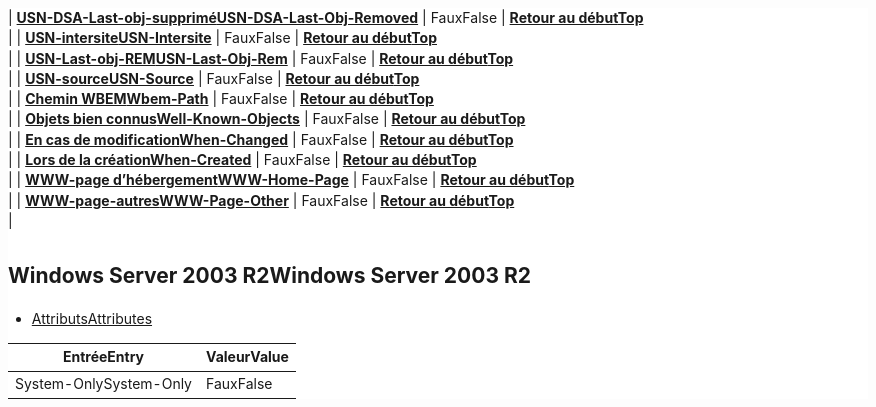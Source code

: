 | [<span data-ttu-id="33a98-398">**USN-DSA-Last-obj-supprimé**</span><span class="sxs-lookup"><span data-stu-id="33a98-398">**USN-DSA-Last-Obj-Removed**</span></span>](a-usndsalastobjremoved.md)                  | <span data-ttu-id="33a98-399">Faux</span><span class="sxs-lookup"><span data-stu-id="33a98-399">False</span></span>     | [<span data-ttu-id="33a98-400">**Retour au début**</span><span class="sxs-lookup"><span data-stu-id="33a98-400">**Top**</span></span>](c-top.md)<br/> |
| [<span data-ttu-id="33a98-401">**USN-intersite**</span><span class="sxs-lookup"><span data-stu-id="33a98-401">**USN-Intersite**</span></span>](a-usnintersite.md)                                     | <span data-ttu-id="33a98-402">Faux</span><span class="sxs-lookup"><span data-stu-id="33a98-402">False</span></span>     | [<span data-ttu-id="33a98-403">**Retour au début**</span><span class="sxs-lookup"><span data-stu-id="33a98-403">**Top**</span></span>](c-top.md)<br/> |
| [<span data-ttu-id="33a98-404">**USN-Last-obj-REM**</span><span class="sxs-lookup"><span data-stu-id="33a98-404">**USN-Last-Obj-Rem**</span></span>](a-usnlastobjrem.md)                                 | <span data-ttu-id="33a98-405">Faux</span><span class="sxs-lookup"><span data-stu-id="33a98-405">False</span></span>     | [<span data-ttu-id="33a98-406">**Retour au début**</span><span class="sxs-lookup"><span data-stu-id="33a98-406">**Top**</span></span>](c-top.md)<br/> |
| [<span data-ttu-id="33a98-407">**USN-source**</span><span class="sxs-lookup"><span data-stu-id="33a98-407">**USN-Source**</span></span>](a-usnsource.md)                                           | <span data-ttu-id="33a98-408">Faux</span><span class="sxs-lookup"><span data-stu-id="33a98-408">False</span></span>     | [<span data-ttu-id="33a98-409">**Retour au début**</span><span class="sxs-lookup"><span data-stu-id="33a98-409">**Top**</span></span>](c-top.md)<br/> |
| [<span data-ttu-id="33a98-410">**Chemin WBEM**</span><span class="sxs-lookup"><span data-stu-id="33a98-410">**Wbem-Path**</span></span>](a-wbempath.md)                                             | <span data-ttu-id="33a98-411">Faux</span><span class="sxs-lookup"><span data-stu-id="33a98-411">False</span></span>     | [<span data-ttu-id="33a98-412">**Retour au début**</span><span class="sxs-lookup"><span data-stu-id="33a98-412">**Top**</span></span>](c-top.md)<br/> |
| [<span data-ttu-id="33a98-413">**Objets bien connus**</span><span class="sxs-lookup"><span data-stu-id="33a98-413">**Well-Known-Objects**</span></span>](a-wellknownobjects.md)                            | <span data-ttu-id="33a98-414">Faux</span><span class="sxs-lookup"><span data-stu-id="33a98-414">False</span></span>     | [<span data-ttu-id="33a98-415">**Retour au début**</span><span class="sxs-lookup"><span data-stu-id="33a98-415">**Top**</span></span>](c-top.md)<br/> |
| [<span data-ttu-id="33a98-416">**En cas de modification**</span><span class="sxs-lookup"><span data-stu-id="33a98-416">**When-Changed**</span></span>](a-whenchanged.md)                                       | <span data-ttu-id="33a98-417">Faux</span><span class="sxs-lookup"><span data-stu-id="33a98-417">False</span></span>     | [<span data-ttu-id="33a98-418">**Retour au début**</span><span class="sxs-lookup"><span data-stu-id="33a98-418">**Top**</span></span>](c-top.md)<br/> |
| [<span data-ttu-id="33a98-419">**Lors de la création**</span><span class="sxs-lookup"><span data-stu-id="33a98-419">**When-Created**</span></span>](a-whencreated.md)                                       | <span data-ttu-id="33a98-420">Faux</span><span class="sxs-lookup"><span data-stu-id="33a98-420">False</span></span>     | [<span data-ttu-id="33a98-421">**Retour au début**</span><span class="sxs-lookup"><span data-stu-id="33a98-421">**Top**</span></span>](c-top.md)<br/> |
| [<span data-ttu-id="33a98-422">**WWW-page d’hébergement**</span><span class="sxs-lookup"><span data-stu-id="33a98-422">**WWW-Home-Page**</span></span>](a-wwwhomepage.md)                                      | <span data-ttu-id="33a98-423">Faux</span><span class="sxs-lookup"><span data-stu-id="33a98-423">False</span></span>     | [<span data-ttu-id="33a98-424">**Retour au début**</span><span class="sxs-lookup"><span data-stu-id="33a98-424">**Top**</span></span>](c-top.md)<br/> |
| [<span data-ttu-id="33a98-425">**WWW-page-autres**</span><span class="sxs-lookup"><span data-stu-id="33a98-425">**WWW-Page-Other**</span></span>](a-url.md)                                             | <span data-ttu-id="33a98-426">Faux</span><span class="sxs-lookup"><span data-stu-id="33a98-426">False</span></span>     | [<span data-ttu-id="33a98-427">**Retour au début**</span><span class="sxs-lookup"><span data-stu-id="33a98-427">**Top**</span></span>](c-top.md)<br/> |



## <a name="windows-server-2003-r2"></a><span data-ttu-id="33a98-428">Windows Server 2003 R2</span><span class="sxs-lookup"><span data-stu-id="33a98-428">Windows Server 2003 R2</span></span>

-   [<span data-ttu-id="33a98-429">Attributs</span><span class="sxs-lookup"><span data-stu-id="33a98-429">Attributes</span></span>](#windows-server-2003-r2-attributes)



| <span data-ttu-id="33a98-430">Entrée</span><span class="sxs-lookup"><span data-stu-id="33a98-430">Entry</span></span> | <span data-ttu-id="33a98-431">Valeur</span><span class="sxs-lookup"><span data-stu-id="33a98-431">Value</span></span> |
|-----------------------------|--------------------------------------------------------------------------------------------------|
| <span data-ttu-id="33a98-432">System-Only</span><span class="sxs-lookup"><span data-stu-id="33a98-432">System-Only</span></span>                 | <span data-ttu-id="33a98-433">Faux</span><span class="sxs-lookup"><span data-stu-id="33a98-433">False</span></span>                                                                                            |